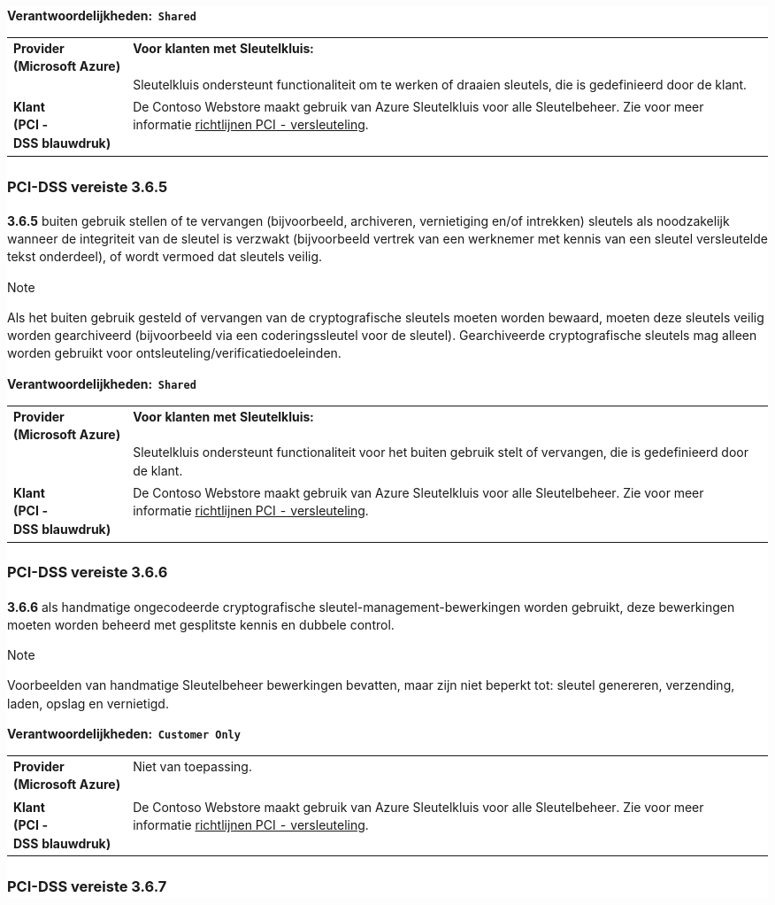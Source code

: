 **Verantwoordelijkheden:&nbsp;&nbsp;`Shared`**

|||
|---|---|
| **Provider<br />(Microsoft&nbsp;Azure)** | **Voor klanten met Sleutelkluis:**<br /><br />Sleutelkluis ondersteunt functionaliteit om te werken of draaien sleutels, die is gedefinieerd door de klant. |
| **Klant<br />(PCI &#8209; DSS&nbsp;blauwdruk)** | De Contoso Webstore maakt gebruik van Azure Sleutelkluis voor alle Sleutelbeheer. Zie voor meer informatie [richtlijnen PCI - versleuteling](payment-processing-blueprint.md#encryption-and-secrets-management).|



### <a name="pci-dss-requirement-365"></a>PCI-DSS vereiste 3.6.5

**3.6.5** buiten gebruik stellen of te vervangen (bijvoorbeeld, archiveren, vernietiging en/of intrekken) sleutels als noodzakelijk wanneer de integriteit van de sleutel is verzwakt (bijvoorbeeld vertrek van een werknemer met kennis van een sleutel versleutelde tekst onderdeel), of wordt vermoed dat sleutels veilig. 

> [!NOTE]
> Als het buiten gebruik gesteld of vervangen van de cryptografische sleutels moeten worden bewaard, moeten deze sleutels veilig worden gearchiveerd (bijvoorbeeld via een coderingssleutel voor de sleutel). Gearchiveerde cryptografische sleutels mag alleen worden gebruikt voor ontsleuteling/verificatiedoeleinden.

**Verantwoordelijkheden:&nbsp;&nbsp;`Shared`**

|||
|---|---|
| **Provider<br />(Microsoft&nbsp;Azure)** | **Voor klanten met Sleutelkluis:**<br /><br />Sleutelkluis ondersteunt functionaliteit voor het buiten gebruik stelt of vervangen, die is gedefinieerd door de klant. |
| **Klant<br />(PCI &#8209; DSS&nbsp;blauwdruk)** | De Contoso Webstore maakt gebruik van Azure Sleutelkluis voor alle Sleutelbeheer. Zie voor meer informatie [richtlijnen PCI - versleuteling](payment-processing-blueprint.md#encryption-and-secrets-management).|



### <a name="pci-dss-requirement-366"></a>PCI-DSS vereiste 3.6.6

**3.6.6** als handmatige ongecodeerde cryptografische sleutel-management-bewerkingen worden gebruikt, deze bewerkingen moeten worden beheerd met gesplitste kennis en dubbele control. 

> [!NOTE]
> Voorbeelden van handmatige Sleutelbeheer bewerkingen bevatten, maar zijn niet beperkt tot: sleutel genereren, verzending, laden, opslag en vernietigd.

**Verantwoordelijkheden:&nbsp;&nbsp;`Customer Only`**

|||
|---|---|
| **Provider<br />(Microsoft&nbsp;Azure)** | Niet van toepassing. |
| **Klant<br />(PCI &#8209; DSS&nbsp;blauwdruk)** | De Contoso Webstore maakt gebruik van Azure Sleutelkluis voor alle Sleutelbeheer. Zie voor meer informatie [richtlijnen PCI - versleuteling](payment-processing-blueprint.md#encryption-and-secrets-management).|



### <a name="pci-dss-requirement-367"></a>PCI-DSS vereiste 3.6.7
